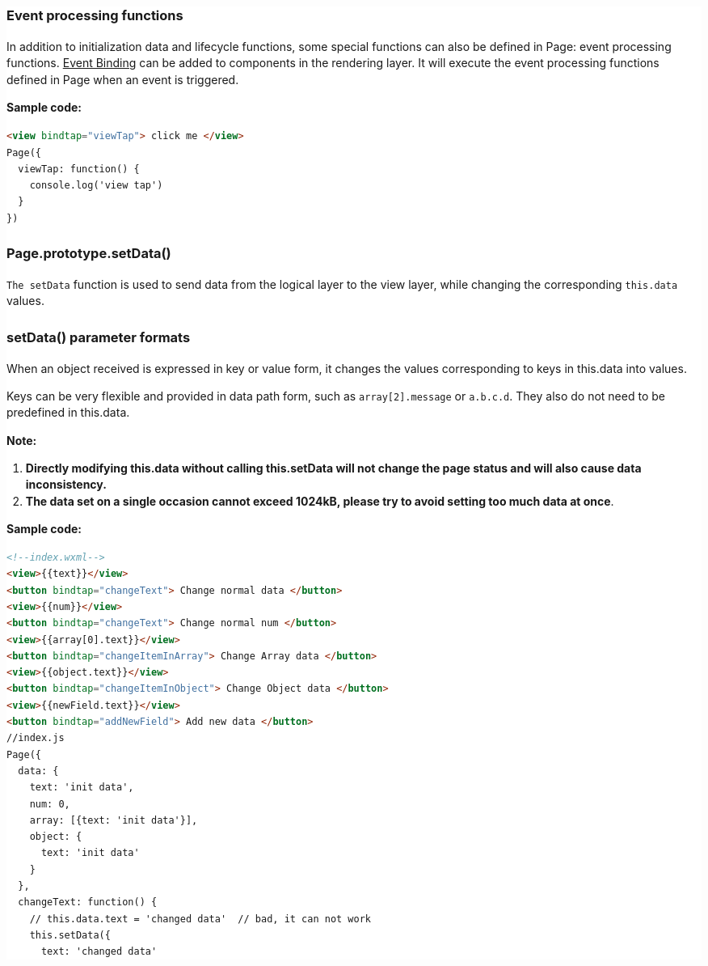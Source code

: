### Event processing functions

In addition to initialization data and lifecycle functions, some special functions can also be defined in Page: event processing functions. [Event Binding](https://open.wechat.com/cgi-bin/newreadtemplate?t=overseas_open/docs/mini-programs/development/framework/view/wxml/event) can be added to components in the rendering layer. It will execute the event processing functions defined in Page when an event is triggered.

**Sample code:**

```html
<view bindtap="viewTap"> click me </view>
Page({
  viewTap: function() {
    console.log('view tap')
  }
})
```

### Page.prototype.setData()

`The setData` function is used to send data from the logical layer to the view layer, while changing the corresponding `this.data` values.

### setData() parameter formats

When an object received is expressed in key or value form, it changes the values corresponding to keys in this.data into values.

Keys can be very flexible and provided in data path form, such as `array[2].message` or `a.b.c.d`. They also do not need to be predefined in this.data.

**Note:**

1. **Directly modifying this.data without calling this.setData will not change the page status and will also cause data inconsistency.**
2. **The data set on a single occasion cannot exceed 1024kB, please try to avoid setting too much data at once**.

**Sample code:**

```html
<!--index.wxml-->
<view>{{text}}</view>
<button bindtap="changeText"> Change normal data </button>
<view>{{num}}</view>
<button bindtap="changeText"> Change normal num </button>
<view>{{array[0].text}}</view>
<button bindtap="changeItemInArray"> Change Array data </button>
<view>{{object.text}}</view>
<button bindtap="changeItemInObject"> Change Object data </button>
<view>{{newField.text}}</view>
<button bindtap="addNewField"> Add new data </button>
//index.js
Page({
  data: {
    text: 'init data',
    num: 0,
    array: [{text: 'init data'}],
    object: {
      text: 'init data'
    }
  },
  changeText: function() {
    // this.data.text = 'changed data'  // bad, it can not work
    this.setData({
      text: 'changed data'
```